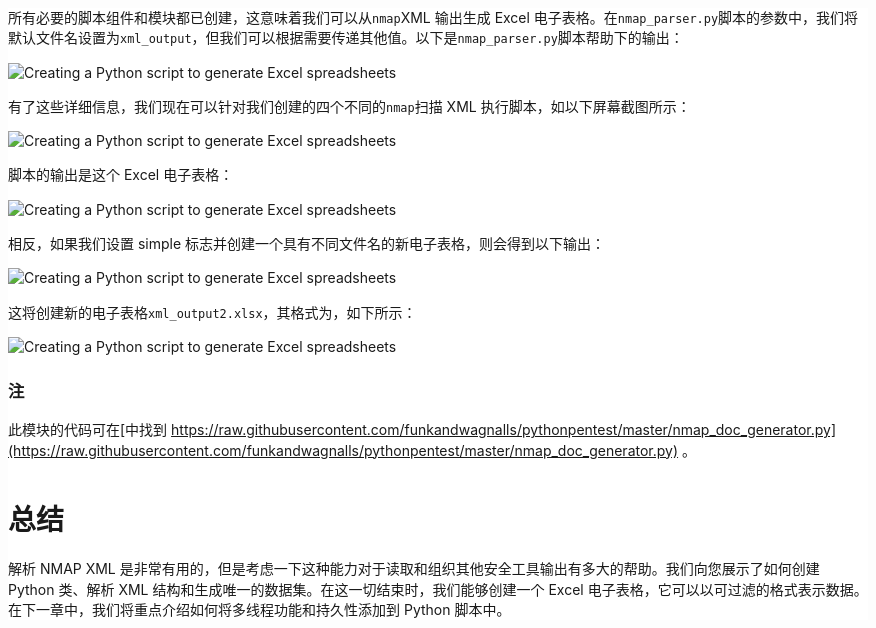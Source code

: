 所有必要的脚本组件和模块都已创建，这意味着我们可以从`nmap`XML 输出生成 Excel 电子表格。在`nmap_parser.py`脚本的参数中，我们将默认文件名设置为`xml_output`，但我们可以根据需要传递其他值。以下是`nmap_parser.py`脚本帮助下的输出：

![Creating a Python script to generate Excel spreadsheets](../Images/image00430.jpeg)

有了这些详细信息，我们现在可以针对我们创建的四个不同的`nmap`扫描 XML 执行脚本，如以下屏幕截图所示：

![Creating a Python script to generate Excel spreadsheets](../Images/image00431.jpeg)

脚本的输出是这个 Excel 电子表格：

![Creating a Python script to generate Excel spreadsheets](../Images/image00432.jpeg)

相反，如果我们设置 simple 标志并创建一个具有不同文件名的新电子表格，则会得到以下输出：

![Creating a Python script to generate Excel spreadsheets](../Images/image00433.jpeg)

这将创建新的电子表格`xml_output2.xlsx`，其格式为，如下所示：

![Creating a Python script to generate Excel spreadsheets](../Images/image00434.jpeg)

### 注

此模块的代码可在[中找到 https://raw.githubusercontent.com/funkandwagnalls/pythonpentest/master/nmap_doc_generator.py](https://raw.githubusercontent.com/funkandwagnalls/pythonpentest/master/nmap_doc_generator.py) 。

# 总结

解析 NMAP XML 是非常有用的，但是考虑一下这种能力对于读取和组织其他安全工具输出有多大的帮助。我们向您展示了如何创建 Python 类、解析 XML 结构和生成唯一的数据集。在这一切结束时，我们能够创建一个 Excel 电子表格，它可以以可过滤的格式表示数据。在下一章中，我们将重点介绍如何将多线程功能和持久性添加到 Python 脚本中。